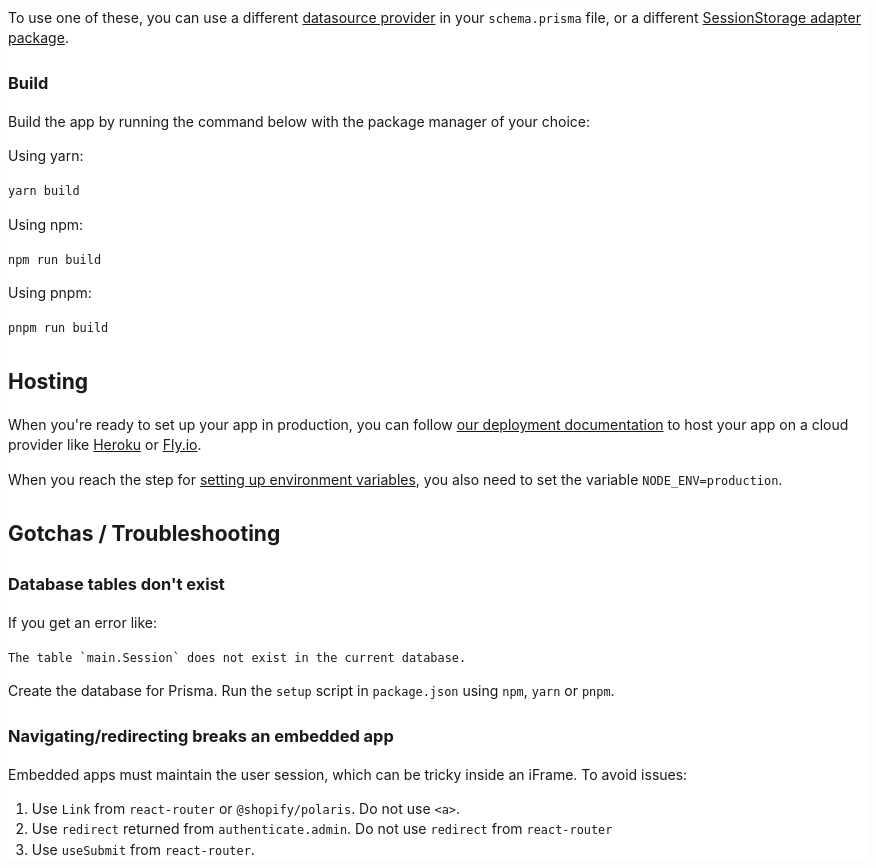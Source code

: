 To use one of these, you can use a different [datasource provider](https://www.prisma.io/docs/reference/api-reference/prisma-schema-reference#datasource) in your `schema.prisma` file, or a different [SessionStorage adapter package](https://github.com/Shopify/shopify-api-js/blob/main/packages/shopify-api/docs/guides/session-storage.md).

### Build

Build the app by running the command below with the package manager of your choice:

Using yarn:

```shell
yarn build
```

Using npm:

```shell
npm run build
```

Using pnpm:

```shell
pnpm run build
```

## Hosting

When you're ready to set up your app in production, you can follow [our deployment documentation](https://shopify.dev/docs/apps/deployment/web) to host your app on a cloud provider like [Heroku](https://www.heroku.com/) or [Fly.io](https://fly.io/).

When you reach the step for [setting up environment variables](https://shopify.dev/docs/apps/deployment/web#set-env-vars), you also need to set the variable `NODE_ENV=production`.

## Gotchas / Troubleshooting

### Database tables don't exist

If you get an error like:

```
The table `main.Session` does not exist in the current database.
```

Create the database for Prisma. Run the `setup` script in `package.json` using `npm`, `yarn` or `pnpm`.

### Navigating/redirecting breaks an embedded app

Embedded apps must maintain the user session, which can be tricky inside an iFrame. To avoid issues:

1. Use `Link` from `react-router` or `@shopify/polaris`. Do not use `<a>`.
2. Use `redirect` returned from `authenticate.admin`. Do not use `redirect` from `react-router`
3. Use `useSubmit` from `react-router`.
